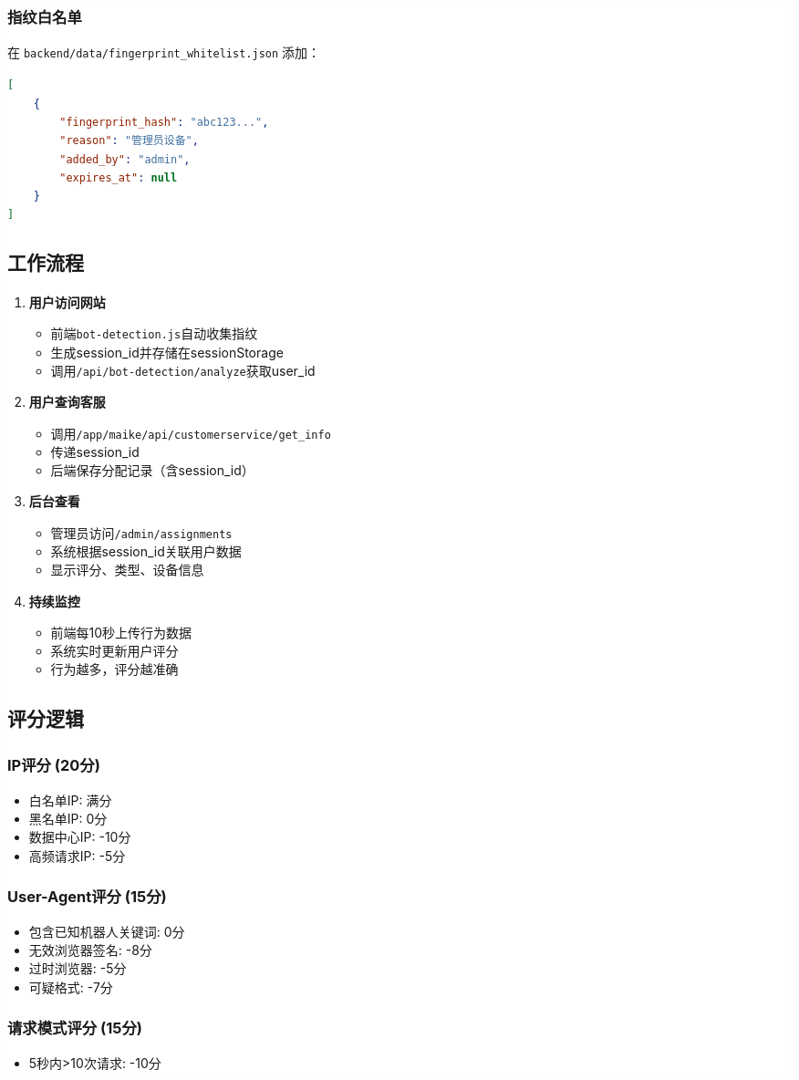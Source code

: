 ### 指纹白名单
在 `backend/data/fingerprint_whitelist.json` 添加：

```json
[
    {
        "fingerprint_hash": "abc123...",
        "reason": "管理员设备",
        "added_by": "admin",
        "expires_at": null
    }
]
```

## 工作流程

1. **用户访问网站**
   - 前端`bot-detection.js`自动收集指纹
   - 生成session_id并存储在sessionStorage
   - 调用`/api/bot-detection/analyze`获取user_id

2. **用户查询客服**
   - 调用`/app/maike/api/customerservice/get_info`
   - 传递session_id
   - 后端保存分配记录（含session_id）

3. **后台查看**
   - 管理员访问`/admin/assignments`
   - 系统根据session_id关联用户数据
   - 显示评分、类型、设备信息

4. **持续监控**
   - 前端每10秒上传行为数据
   - 系统实时更新用户评分
   - 行为越多，评分越准确

## 评分逻辑

### IP评分 (20分)
- 白名单IP: 满分
- 黑名单IP: 0分
- 数据中心IP: -10分
- 高频请求IP: -5分

### User-Agent评分 (15分)
- 包含已知机器人关键词: 0分
- 无效浏览器签名: -8分
- 过时浏览器: -5分
- 可疑格式: -7分

### 请求模式评分 (15分)
- 5秒内>10次请求: -10分

